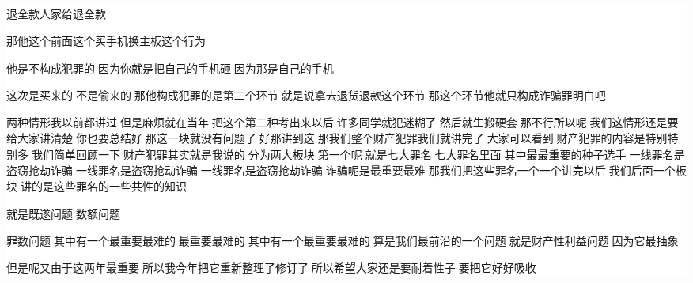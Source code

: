 退全款人家给退全款

那他这个前面这个买手机换主板这个行为

他是不构成犯罪的
因为你就是把自己的手机砸
因为那是自己的手机

这次是买来的
不是偷来的
那他构成犯罪的是第二个环节
就是说拿去退货退款这个环节
那这个环节他就只构成诈骗罪明白吧

两种情形我以前都讲过
但是麻烦就在当年
把这个第二种考出来以后
许多同学就犯迷糊了
然后就生搬硬套
那不行所以呢
我们这情形还是要给大家讲清楚
你也要总结好
那这一块就没有问题了
好那讲到这
那我们整个财产犯罪我们就讲完了
大家可以看到
财产犯罪的内容是特别特别多
我们简单回顾一下
财产犯罪其实就是我说的
分为两大板块
第一个呢
就是七大罪名
七大罪名里面
其中最最重要的种子选手
一线罪名是盗窃抢劫诈骗
一线罪名是盗窃抢动诈骗
一线罪名是盗窃抢劫诈骗
诈骗呢是最重要最难
那我们把这些罪名一个一个讲完以后
我们后面一个板块
讲的是这些罪名的一些共性的知识

就是既遂问题
数额问题

罪数问题
其中有一个最重要最难的
最重要最难的
其中有一个最重要最难的
算是我们最前沿的一个问题
就是财产性利益问题
因为它最抽象

但是呢又由于这两年最重要
所以我今年把它重新整理了修订了
所以希望大家还是要耐着性子
要把它好好吸收
